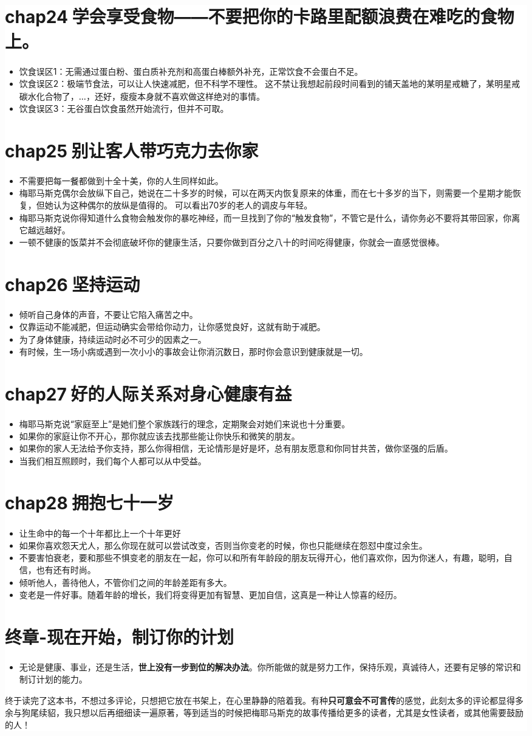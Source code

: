 # chap24 学会享受食物——不要把你的卡路里配额浪费在难吃的食物上。
- 饮食误区1：无需通过蛋白粉、蛋白质补充剂和高蛋白棒额外补充，正常饮食不会蛋白不足。
- 饮食误区2：极端节食法，可以让人快速减肥，但不科学不理性。
这不禁让我想起前段时间看到的铺天盖地的某明星戒糖了，某明星戒碳水化合物了，...，还好，瘦瘦本身就不喜欢做这样绝对的事情。
- 饮食误区3：无谷蛋白饮食虽然开始流行，但并不可取。
# chap25 别让客人带巧克力去你家
- 不需要把每一餐都做到十全十美，你的人生同样如此。
- 梅耶马斯克偶尔会放纵下自己，她说在二十多岁的时候，可以在两天内恢复原来的体重，而在七十多岁的当下，则需要一个星期才能恢复，但她认为这种偶尔的放纵是值得的。
可以看出70岁的老人的调皮与年轻。
- 梅耶马斯克说你得知道什么食物会触发你的暴吃神经，而一旦找到了你的“触发食物”，不管它是什么，请你务必不要将其带回家，你离它越远越好。
- 一顿不健康的饭菜并不会彻底破坏你的健康生活，只要你做到百分之八十的时间吃得健康，你就会一直感觉很棒。
# chap26 坚持运动
- 倾听自己身体的声音，不要让它陷入痛苦之中。
- 仅靠运动不能减肥，但运动确实会带给你动力，让你感觉良好，这就有助于减肥。
- 为了身体健康，持续运动时必不可少的因素之一。
- 有时候，生一场小病或遇到一次小小的事故会让你消沉数日，那时你会意识到健康就是一切。
# chap27 好的人际关系对身心健康有益
- 梅耶马斯克说“家庭至上”是她们整个家族践行的理念，定期聚会对她们来说也十分重要。
- 如果你的家庭让你不开心，那你就应该去找那些能让你快乐和微笑的朋友。
- 如果你的家人无法给予你支持，那么你得相信，无论情形是好是坏，总有朋友愿意和你同甘共苦，做你坚强的后盾。
- 当我们相互照顾时，我们每个人都可以从中受益。
# chap28 拥抱七十一岁
- 让生命中的每一个十年都比上一个十年更好
- 如果你喜欢怨天尤人，那么你现在就可以尝试改变，否则当你变老的时候，你也只能继续在怨怼中度过余生。
- 不要害怕衰老，要和那些不惧变老的朋友在一起，你可以和所有年龄段的朋友玩得开心，他们喜欢你，因为你迷人，有趣，聪明，自信，也有还有时尚。
- 倾听他人，善待他人，不管你们之间的年龄差距有多大。
- 变老是一件好事。随着年龄的增长，我们将变得更加有智慧、更加自信，这真是一种让人惊喜的经历。
# 终章-现在开始，制订你的计划
- 无论是健康、事业，还是生活，**世上没有一步到位的解决办法**。你所能做的就是努力工作，保持乐观，真诚待人，还要有足够的常识和制订计划的能力。

终于读完了这本书，不想过多评论，只想把它放在书架上，在心里静静的陪着我。有种**只可意会不可言传**的感觉，此刻太多的评论都显得多余与狗尾续貂，我只想以后再细细读一遍原著，等到适当的时候把梅耶马斯克的故事传播给更多的读者，尤其是女性读者，或其他需要鼓励的人！
